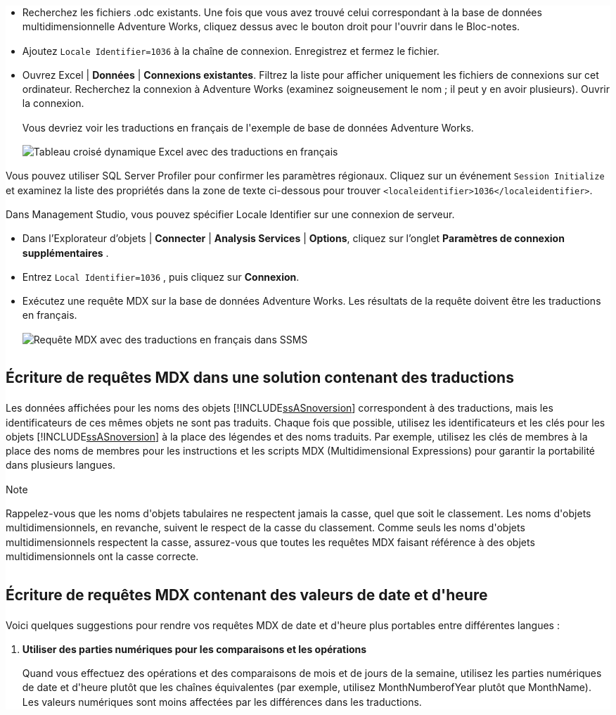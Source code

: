 -   Recherchez les fichiers .odc existants. Une fois que vous avez trouvé celui correspondant à la base de données multidimensionnelle Adventure Works, cliquez dessus avec le bouton droit pour l'ouvrir dans le Bloc-notes.  
  
-   Ajoutez `Locale Identifier=1036` à la chaîne de connexion. Enregistrez et fermez le fichier.  
  
-   Ouvrez Excel | **Données** | **Connexions existantes**. Filtrez la liste pour afficher uniquement les fichiers de connexions sur cet ordinateur. Recherchez la connexion à Adventure Works (examinez soigneusement le nom ; il peut y en avoir plusieurs). Ouvrir la connexion.  
  
     Vous devriez voir les traductions en français de l'exemple de base de données Adventure Works.  
  
     ![Tableau croisé dynamique Excel avec des traductions en français](media/ssas-localetest-excel.png "Tableau croisé dynamique Excel avec des traductions en français")  
  
 Vous pouvez utiliser SQL Server Profiler pour confirmer les paramètres régionaux. Cliquez sur un événement `Session Initialize` et examinez la liste des propriétés dans la zone de texte ci-dessous pour trouver `<localeidentifier>1036</localeidentifier>`.  
  
 Dans Management Studio, vous pouvez spécifier Locale Identifier sur une connexion de serveur.  
  
-   Dans l’Explorateur d’objets | **Connecter** | **Analysis Services** | **Options**, cliquez sur l’onglet **Paramètres de connexion supplémentaires** .  
  
-   Entrez `Local Identifier=1036` , puis cliquez sur **Connexion**.  
  
-   Exécutez une requête MDX sur la base de données Adventure Works. Les résultats de la requête doivent être les traductions en français.  
  
     ![Requête MDX avec des traductions en français dans SSMS](media/ssas-localetest-ssms.png "Requête MDX avec des traductions en français dans SSMS")  
  
##  <a name="bkmk_mdx"></a> Écriture de requêtes MDX dans une solution contenant des traductions  
 Les données affichées pour les noms des objets [!INCLUDE[ssASnoversion](../includes/ssasnoversion-md.md)] correspondent à des traductions, mais les identificateurs de ces mêmes objets ne sont pas traduits. Chaque fois que possible, utilisez les identificateurs et les clés pour les objets [!INCLUDE[ssASnoversion](../includes/ssasnoversion-md.md)] à la place des légendes et des noms traduits. Par exemple, utilisez les clés de membres à la place des noms de membres pour les instructions et les scripts MDX (Multidimensional Expressions) pour garantir la portabilité dans plusieurs langues.  
  
> [!NOTE]  
>  Rappelez-vous que les noms d'objets tabulaires ne respectent jamais la casse, quel que soit le classement. Les noms d'objets multidimensionnels, en revanche, suivent le respect de la casse du classement. Comme seuls les noms d'objets multidimensionnels respectent la casse, assurez-vous que toutes les requêtes MDX faisant référence à des objets multidimensionnels ont la casse correcte.  
  
##  <a name="bkmk_datetime"></a> Écriture de requêtes MDX contenant des valeurs de date et d'heure  
 Voici quelques suggestions pour rendre vos requêtes MDX de date et d'heure plus portables entre différentes langues :  
  
1.  **Utiliser des parties numériques pour les comparaisons et les opérations**  
  
     Quand vous effectuez des opérations et des comparaisons de mois et de jours de la semaine, utilisez les parties numériques de date et d'heure plutôt que les chaînes équivalentes (par exemple, utilisez MonthNumberofYear plutôt que MonthName). Les valeurs numériques sont moins affectées par les différences dans les traductions.  
  